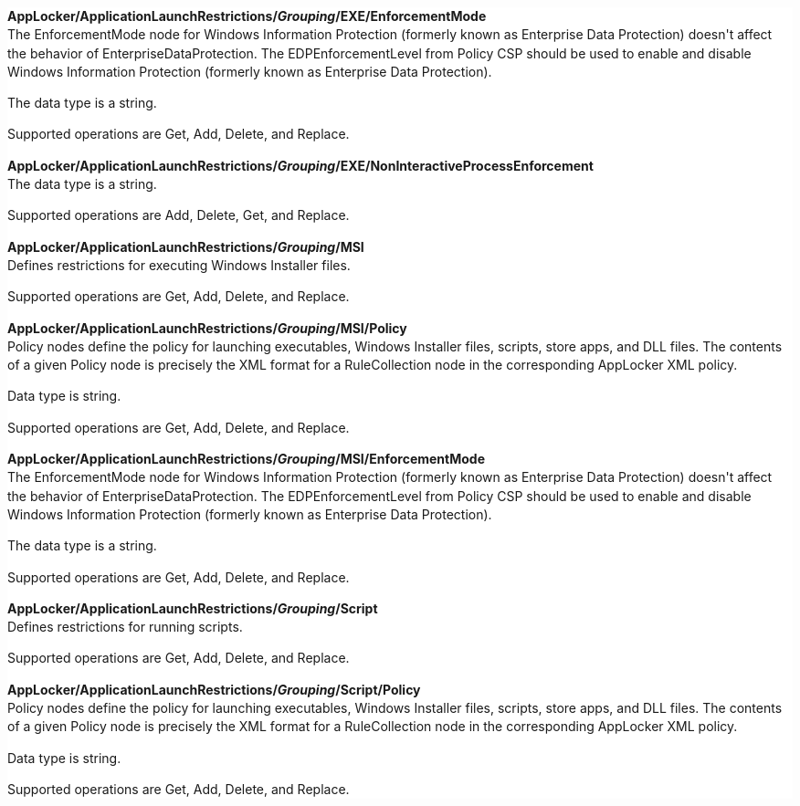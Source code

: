 <a href="" id="applocker-applicationlaunchrestrictions-grouping-exe-enforcementmode"></a>**AppLocker/ApplicationLaunchRestrictions/_Grouping_/EXE/EnforcementMode**  
The EnforcementMode node for Windows Information Protection (formerly known as Enterprise Data Protection) doesn't affect the behavior of EnterpriseDataProtection. The EDPEnforcementLevel from Policy CSP should be used to enable and disable Windows Information Protection (formerly known as Enterprise Data Protection).

The data type is a string. 

Supported operations are Get, Add, Delete, and Replace.

<a href="" id="applocker-applicationlaunchrestrictions-grouping-exe-noninteractiveprocessenforcement"></a>**AppLocker/ApplicationLaunchRestrictions/_Grouping_/EXE/NonInteractiveProcessEnforcement**  
The data type is a string.

Supported operations are Add, Delete, Get, and Replace.

<a href="" id="applocker-applicationlaunchrestrictions-grouping-msi"></a>**AppLocker/ApplicationLaunchRestrictions/_Grouping_/MSI**  
Defines restrictions for executing Windows Installer files.

Supported operations are Get, Add, Delete, and Replace.

<a href="" id="applocker-applicationlaunchrestrictions-grouping-msi-policy"></a>**AppLocker/ApplicationLaunchRestrictions/_Grouping_/MSI/Policy**  
Policy nodes define the policy for launching executables, Windows Installer files, scripts, store apps, and DLL files. The contents of a given Policy node is precisely the XML format for a RuleCollection node in the corresponding AppLocker XML policy.

Data type is string. 

Supported operations are Get, Add, Delete, and Replace.

<a href="" id="applocker-applicationlaunchrestrictions-grouping-msi-enforcementmode"></a>**AppLocker/ApplicationLaunchRestrictions/_Grouping_/MSI/EnforcementMode**  
The EnforcementMode node for Windows Information Protection (formerly known as Enterprise Data Protection) doesn't affect the behavior of EnterpriseDataProtection. The EDPEnforcementLevel from Policy CSP should be used to enable and disable Windows Information Protection (formerly known as Enterprise Data Protection).

The data type is a string. 

Supported operations are Get, Add, Delete, and Replace.

<a href="" id="applocker-applicationlaunchrestrictions-grouping-script"></a>**AppLocker/ApplicationLaunchRestrictions/_Grouping_/Script**  
Defines restrictions for running scripts.

Supported operations are Get, Add, Delete, and Replace.

<a href="" id="applocker-applicationlaunchrestrictions-grouping-script-policy"></a>**AppLocker/ApplicationLaunchRestrictions/_Grouping_/Script/Policy**  
Policy nodes define the policy for launching executables, Windows Installer files, scripts, store apps, and DLL files. The contents of a given Policy node is precisely the XML format for a RuleCollection node in the corresponding AppLocker XML policy.

Data type is string. 

Supported operations are Get, Add, Delete, and Replace.
